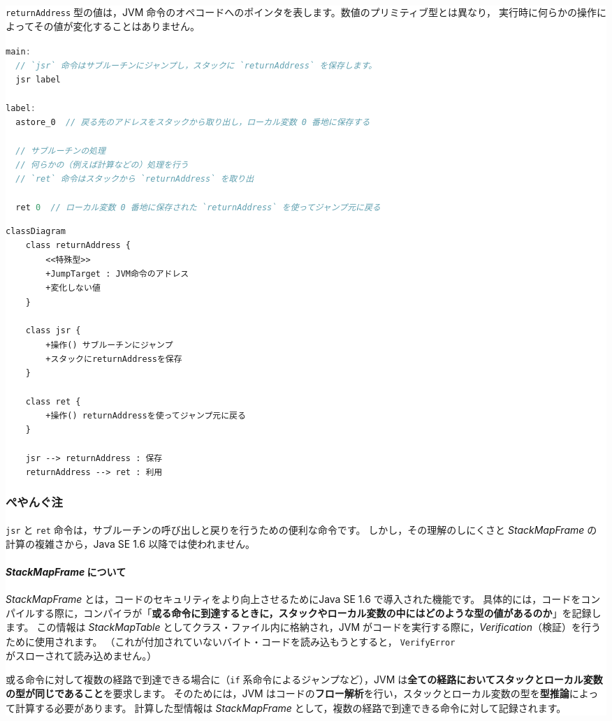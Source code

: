 `returnAddress` 型の値は，JVM 命令のオペコードへのポインタを表します。数値のプリミティブ型とは異なり，
実行時に何らかの操作によってその値が変化することはありません。

```java
main:
  // `jsr` 命令はサブルーチンにジャンプし，スタックに `returnAddress` を保存します。
  jsr label

label: 
  astore_0  // 戻る先のアドレスをスタックから取り出し，ローカル変数 0 番地に保存する

  // サブルーチンの処理
  // 何らかの（例えば計算などの）処理を行う
  // `ret` 命令はスタックから `returnAddress` を取り出

  ret 0  // ローカル変数 0 番地に保存された `returnAddress` を使ってジャンプ元に戻る

```

```mermaid
classDiagram
    class returnAddress {
        <<特殊型>>
        +JumpTarget : JVM命令のアドレス
        +変化しない値
    }

    class jsr {
        +操作() サブルーチンにジャンプ
        +スタックにreturnAddressを保存
    }

    class ret {
        +操作() returnAddressを使ってジャンプ元に戻る
    }

    jsr --> returnAddress : 保存
    returnAddress --> ret : 利用
```

### ぺやんぐ注

`jsr` と `ret` 命令は，サブルーチンの呼び出しと戻りを行うための便利な命令です。
しかし，その理解のしにくさと *StackMapFrame* の計算の複雑さから，Java SE 1.6 以降では使われません。

#### *StackMapFrame* について

*StackMapFrame* とは，コードのセキュリティをより向上させるためにJava SE 1.6 で導入された機能です。
具体的には，コードをコンパイルする際に，コンパイラが「**或る命令に到達するときに，スタックやローカル変数の中にはどのような型の値があるのか**」を記録します。
この情報は *StackMapTable* としてクラス・ファイル内に格納され，JVM がコードを実行する際に，*Verification*（検証）を行うために使用されます。
（これが付加されていないバイト・コードを読み込もうとすると， `VerifyError` がスローされて読み込めません。）

或る命令に対して複数の経路で到達できる場合に（`if` 系命令によるジャンプなど），JVM は**全ての経路においてスタックとローカル変数の型が同じであること**を要求します。
そのためには，JVM はコードの**フロー解析**を行い，スタックとローカル変数の型を**型推論**によって計算する必要があります。
計算した型情報は *StackMapFrame* として，複数の経路で到達できる命令に対して記録されます。
